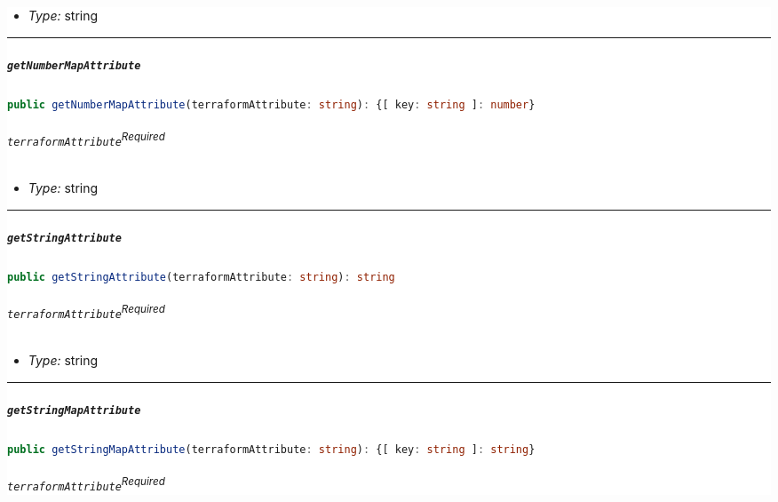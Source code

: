 - *Type:* string

---

##### `getNumberMapAttribute` <a name="getNumberMapAttribute" id="rhizo-co-terraform-provider-grafana.cloudProviderAzureCredential.CloudProviderAzureCredentialResourceDiscoveryTagFilterOutputReference.getNumberMapAttribute"></a>

```typescript
public getNumberMapAttribute(terraformAttribute: string): {[ key: string ]: number}
```

###### `terraformAttribute`<sup>Required</sup> <a name="terraformAttribute" id="rhizo-co-terraform-provider-grafana.cloudProviderAzureCredential.CloudProviderAzureCredentialResourceDiscoveryTagFilterOutputReference.getNumberMapAttribute.parameter.terraformAttribute"></a>

- *Type:* string

---

##### `getStringAttribute` <a name="getStringAttribute" id="rhizo-co-terraform-provider-grafana.cloudProviderAzureCredential.CloudProviderAzureCredentialResourceDiscoveryTagFilterOutputReference.getStringAttribute"></a>

```typescript
public getStringAttribute(terraformAttribute: string): string
```

###### `terraformAttribute`<sup>Required</sup> <a name="terraformAttribute" id="rhizo-co-terraform-provider-grafana.cloudProviderAzureCredential.CloudProviderAzureCredentialResourceDiscoveryTagFilterOutputReference.getStringAttribute.parameter.terraformAttribute"></a>

- *Type:* string

---

##### `getStringMapAttribute` <a name="getStringMapAttribute" id="rhizo-co-terraform-provider-grafana.cloudProviderAzureCredential.CloudProviderAzureCredentialResourceDiscoveryTagFilterOutputReference.getStringMapAttribute"></a>

```typescript
public getStringMapAttribute(terraformAttribute: string): {[ key: string ]: string}
```

###### `terraformAttribute`<sup>Required</sup> <a name="terraformAttribute" id="rhizo-co-terraform-provider-grafana.cloudProviderAzureCredential.CloudProviderAzureCredentialResourceDiscoveryTagFilterOutputReference.getStringMapAttribute.parameter.terraformAttribute"></a>
